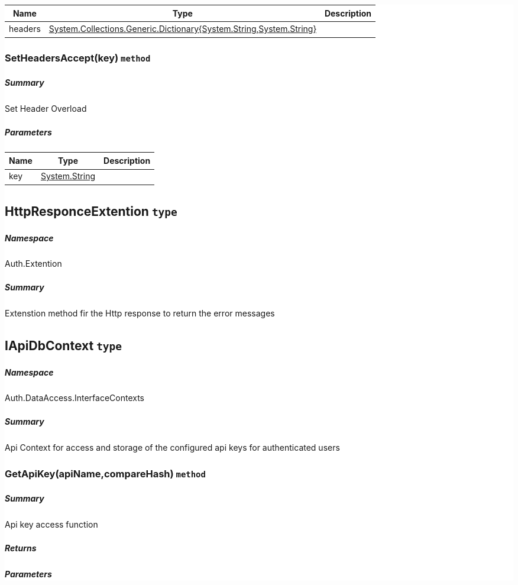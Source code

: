 | Name | Type | Description |
| ---- | ---- | ----------- |
| headers | [System.Collections.Generic.Dictionary{System.String,System.String}](http://msdn.microsoft.com/query/dev14.query?appId=Dev14IDEF1&l=EN-US&k=k:System.Collections.Generic.Dictionary 'System.Collections.Generic.Dictionary{System.String,System.String}') |  |

<a name='M-TaxJar-Microservice-DataAccess-ApiHelper-HttpClientSingleton-SetHeadersAccept-System-String-'></a>
### SetHeadersAccept(key) `method`

##### Summary

Set Header Overload

##### Parameters

| Name | Type | Description |
| ---- | ---- | ----------- |
| key | [System.String](http://msdn.microsoft.com/query/dev14.query?appId=Dev14IDEF1&l=EN-US&k=k:System.String 'System.String') |  |

<a name='T-Auth-Extention-HttpResponceExtention'></a>
## HttpResponceExtention `type`

##### Namespace

Auth.Extention

##### Summary

Extenstion method  fir the Http response to return the error messages

<a name='T-Auth-DataAccess-InterfaceContexts-IApiDbContext'></a>
## IApiDbContext `type`

##### Namespace

Auth.DataAccess.InterfaceContexts

##### Summary

Api Context for access and storage of the
configured api keys for authenticated users

<a name='M-Auth-DataAccess-InterfaceContexts-IApiDbContext-GetApiKey-System-String,System-Byte[]-'></a>
### GetApiKey(apiName,compareHash) `method`

##### Summary

Api key access function

##### Returns



##### Parameters
